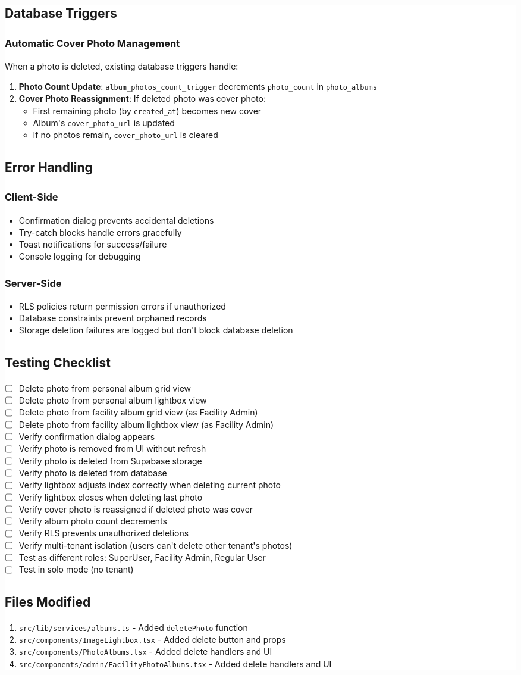 ## Database Triggers

### Automatic Cover Photo Management
When a photo is deleted, existing database triggers handle:
1. **Photo Count Update**: `album_photos_count_trigger` decrements `photo_count` in `photo_albums`
2. **Cover Photo Reassignment**: If deleted photo was cover photo:
   - First remaining photo (by `created_at`) becomes new cover
   - Album's `cover_photo_url` is updated
   - If no photos remain, `cover_photo_url` is cleared

## Error Handling

### Client-Side
- Confirmation dialog prevents accidental deletions
- Try-catch blocks handle errors gracefully
- Toast notifications for success/failure
- Console logging for debugging

### Server-Side
- RLS policies return permission errors if unauthorized
- Database constraints prevent orphaned records
- Storage deletion failures are logged but don't block database deletion

## Testing Checklist

- [ ] Delete photo from personal album grid view
- [ ] Delete photo from personal album lightbox view
- [ ] Delete photo from facility album grid view (as Facility Admin)
- [ ] Delete photo from facility album lightbox view (as Facility Admin)
- [ ] Verify confirmation dialog appears
- [ ] Verify photo is removed from UI without refresh
- [ ] Verify photo is deleted from Supabase storage
- [ ] Verify photo is deleted from database
- [ ] Verify lightbox adjusts index correctly when deleting current photo
- [ ] Verify lightbox closes when deleting last photo
- [ ] Verify cover photo is reassigned if deleted photo was cover
- [ ] Verify album photo count decrements
- [ ] Verify RLS prevents unauthorized deletions
- [ ] Verify multi-tenant isolation (users can't delete other tenant's photos)
- [ ] Test as different roles: SuperUser, Facility Admin, Regular User
- [ ] Test in solo mode (no tenant)

## Files Modified

1. `src/lib/services/albums.ts` - Added `deletePhoto` function
2. `src/components/ImageLightbox.tsx` - Added delete button and props
3. `src/components/PhotoAlbums.tsx` - Added delete handlers and UI
4. `src/components/admin/FacilityPhotoAlbums.tsx` - Added delete handlers and UI
